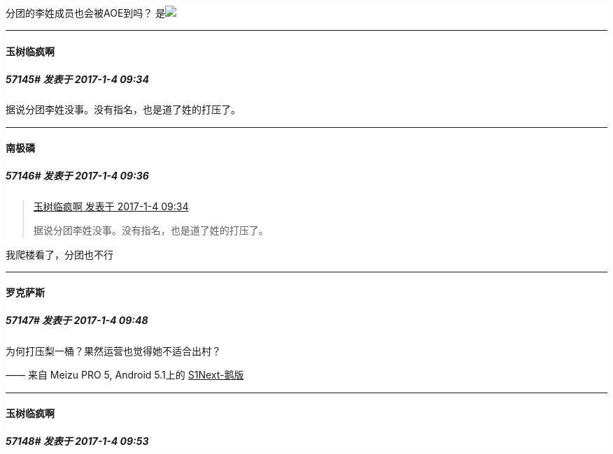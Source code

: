 分团的李姓成员也会被AOE到吗？</blockquote>
是<img src="https://static.saraba1st.com/image/smiley/face/157.gif" referrerpolicy="no-referrer">







*****

####  玉树临疯啊  
##### 57145#       发表于 2017-1-4 09:34




据说分团李姓没事。没有指名，也是道了姓的打压了。







*****

####  南极磷  
##### 57146#       发表于 2017-1-4 09:36



<blockquote><a href="httphttps://bbs.saraba1st.com/2b/forum.php?mod=redirect&amp;goto=findpost&amp;pid=34692087&amp;ptid=1105387" target="_blank">玉树临疯啊 发表于 2017-1-4 09:34</a>

据说分团李姓没事。没有指名，也是道了姓的打压了。</blockquote>
我爬楼看了，分团也不行







*****

####  罗克萨斯  
##### 57147#       发表于 2017-1-4 09:48




为何打压梨一桶？果然运营也觉得她不适合出村？

—— 来自 Meizu PRO 5, Android 5.1上的 [S1Next-鹅版](http://www.coolapk.com/apk/me.ykrank.s1next)







*****

####  玉树临疯啊  
##### 57148#       发表于 2017-1-4 09:53


